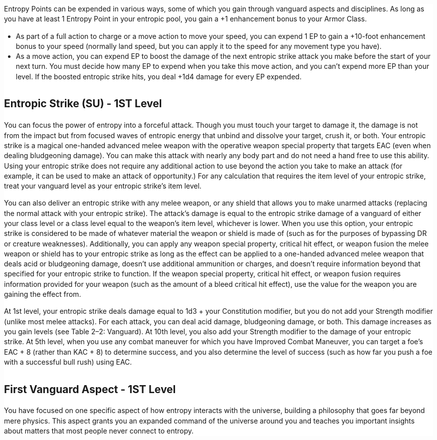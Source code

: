 Entropy Points can be expended in various ways, some of which you gain through vanguard aspects and disciplines. As long as you have at least 1 Entropy Point in your entropic pool, you gain a +1 enhancement bonus to your Armor Class.

-   As part of a full action to charge or a move action to move your speed, you can expend 1 EP to gain a +10-foot enhancement bonus to your speed (normally land speed, but you can apply it to the speed for any movement type you have).
-   As a move action, you can expend EP to boost the damage of the next entropic strike attack you make before the start of your next turn. You must decide how many EP to expend when you take this move action, and you can’t expend more EP than your level. If the boosted entropic strike hits, you deal +1d4 damage for every EP expended.

## Entropic Strike (SU) - 1ST Level

You can focus the power of entropy into a forceful attack. Though you must touch your target to damage it, the damage is not from the impact but from focused waves of entropic energy that unbind and dissolve your target, crush it, or both. Your entropic strike is a magical one-handed advanced melee weapon with the operative weapon special property that targets EAC (even when dealing bludgeoning damage). You can make this attack with nearly any body part and do not need a hand free to use this ability. Using your entropic strike does not require any additional action to use beyond the action you take to make an attack (for example, it can be used to make an attack of opportunity.) For any calculation that requires the item level of your entropic strike, treat your vanguard level as your entropic strike’s item level.

You can also deliver an entropic strike with any melee weapon, or any shield that allows you to make unarmed attacks (replacing the normal attack with your entropic strike). The attack’s damage is equal to the entropic strike damage of a vanguard of either your class level or a class level equal to the weapon’s item level, whichever is lower. When you use this option, your entropic strike is considered to be made of whatever material the weapon or shield is made of (such as for the purposes of bypassing DR or creature weaknesses). Additionally, you can apply any weapon special property, critical hit effect, or weapon fusion the melee weapon or shield has to your entropic strike as long as the effect can be applied to a one-handed advanced melee weapon that deals acid or bludgeoning damage, doesn’t use additional ammunition or charges, and doesn’t require information beyond that specified for your entropic strike to function. If the weapon special property, critical hit effect, or weapon fusion requires information provided for your weapon (such as the amount of a bleed critical hit effect), use the value for the weapon you are gaining the effect from.

At 1st level, your entropic strike deals damage equal to 1d3 + your Constitution modifier, but you do not add your Strength modifier (unlike most melee attacks). For each attack, you can deal acid damage, bludgeoning damage, or both. This damage increases as you gain levels (see Table 2–2: Vanguard). At 10th level, you also add your Strength modifier to the damage of your entropic strike. At 5th level, when you use any combat maneuver for which you have Improved Combat Maneuver, you can target a foe’s EAC + 8 (rather than KAC + 8) to determine success, and you also determine the level of success (such as how far you push a foe with a successful bull rush) using EAC.

## First Vanguard Aspect - 1ST Level

You have focused on one specific aspect of how entropy interacts with the universe, building a philosophy that goes far beyond mere physics. This aspect grants you an expanded command of the universe around you and teaches you important insights about matters that most people never connect to entropy.
